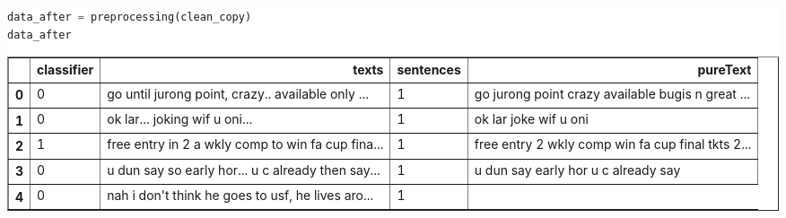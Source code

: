 
```python
data_after = preprocessing(clean_copy)
data_after
```




<div>
<style scoped>
    .dataframe tbody tr th:only-of-type {
        vertical-align: middle;
    }

    .dataframe tbody tr th {
        vertical-align: top;
    }

    .dataframe thead th {
        text-align: right;
    }
</style>
<table border="1" class="dataframe">
  <thead>
    <tr style="text-align: right;">
      <th></th>
      <th>classifier</th>
      <th>texts</th>
      <th>sentences</th>
      <th>pureText</th>
    </tr>
  </thead>
  <tbody>
    <tr>
      <th>0</th>
      <td>0</td>
      <td>go until jurong point, crazy.. available only ...</td>
      <td>1</td>
      <td>go jurong point crazy available bugis n great ...</td>
    </tr>
    <tr>
      <th>1</th>
      <td>0</td>
      <td>ok lar... joking wif u oni...</td>
      <td>1</td>
      <td>ok lar joke wif u oni</td>
    </tr>
    <tr>
      <th>2</th>
      <td>1</td>
      <td>free entry in 2 a wkly comp to win fa cup fina...</td>
      <td>1</td>
      <td>free entry 2 wkly comp win fa cup final tkts 2...</td>
    </tr>
    <tr>
      <th>3</th>
      <td>0</td>
      <td>u dun say so early hor... u c already then say...</td>
      <td>1</td>
      <td>u dun say early hor u c already say</td>
    </tr>
    <tr>
      <th>4</th>
      <td>0</td>
      <td>nah i don't think he goes to usf, he lives aro...</td>
      <td>1</td>